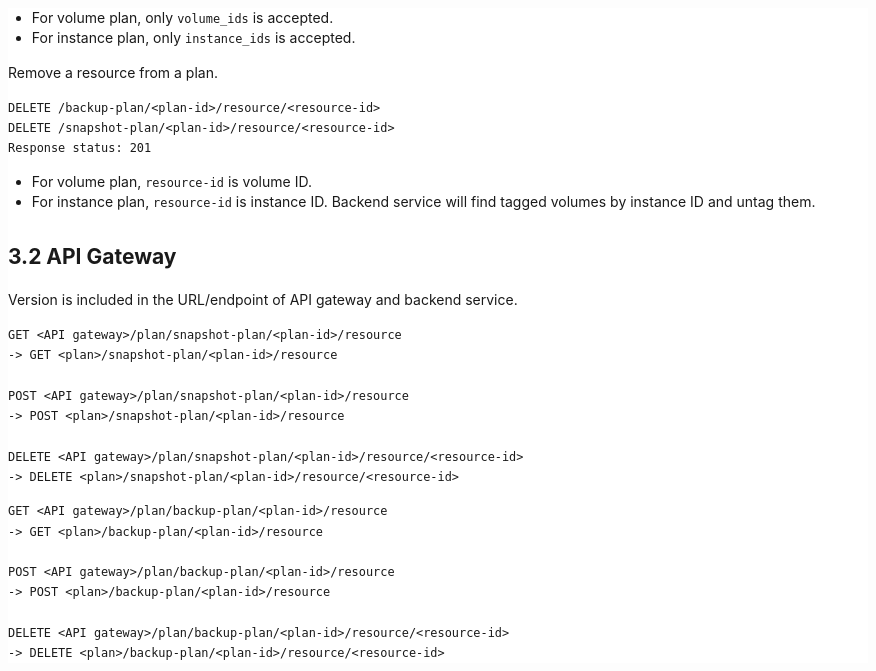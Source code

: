 ```
```
* For volume plan, only `volume_ids` is accepted.
* For instance plan, only `instance_ids` is accepted.

Remove a resource from a plan.
```
DELETE /backup-plan/<plan-id>/resource/<resource-id>
DELETE /snapshot-plan/<plan-id>/resource/<resource-id>
Response status: 201
```
* For volume plan, `resource-id` is volume ID.
* For instance plan, `resource-id` is instance ID. Backend service will find tagged volumes by instance ID and untag them.


## 3.2 API Gateway

Version is included in the URL/endpoint of API gateway and backend service.
```
GET <API gateway>/plan/snapshot-plan/<plan-id>/resource
-> GET <plan>/snapshot-plan/<plan-id>/resource

POST <API gateway>/plan/snapshot-plan/<plan-id>/resource
-> POST <plan>/snapshot-plan/<plan-id>/resource

DELETE <API gateway>/plan/snapshot-plan/<plan-id>/resource/<resource-id>
-> DELETE <plan>/snapshot-plan/<plan-id>/resource/<resource-id>
```

```
GET <API gateway>/plan/backup-plan/<plan-id>/resource
-> GET <plan>/backup-plan/<plan-id>/resource

POST <API gateway>/plan/backup-plan/<plan-id>/resource
-> POST <plan>/backup-plan/<plan-id>/resource

DELETE <API gateway>/plan/backup-plan/<plan-id>/resource/<resource-id>
-> DELETE <plan>/backup-plan/<plan-id>/resource/<resource-id>
```

